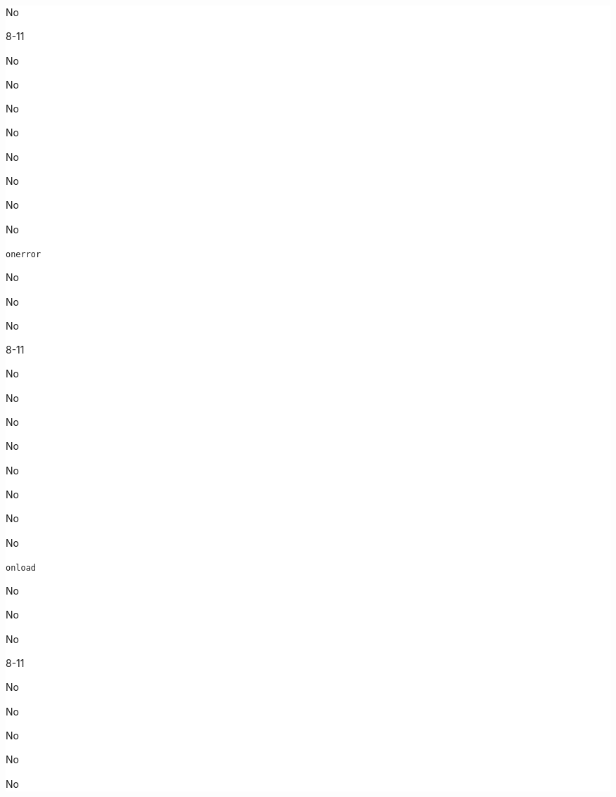 No

8-11

No

No

No

No

No

No

No

No

`onerror`

No

No

No

8-11

No

No

No

No

No

No

No

No

`onload`

No

No

No

8-11

No

No

No

No

No

